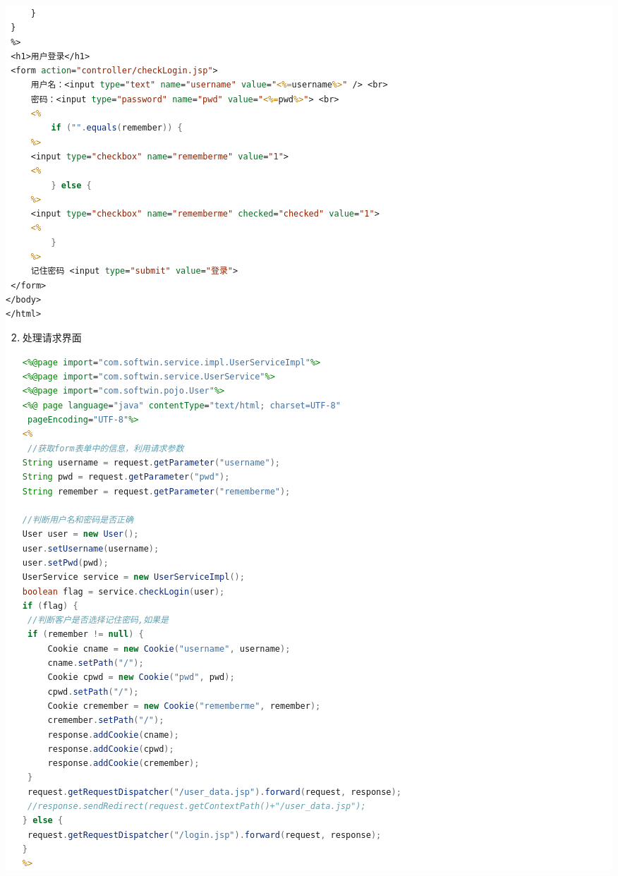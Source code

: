    ```jsp
   		}
   	}
   	%>
   	<h1>用户登录</h1>
   	<form action="controller/checkLogin.jsp">
   		用户名：<input type="text" name="username" value="<%=username%>" /> <br>
   		密码：<input type="password" name="pwd" value="<%=pwd%>"> <br>
   		<%
   			if ("".equals(remember)) {
   		%>
   		<input type="checkbox" name="rememberme" value="1">
   		<%
   			} else {
   		%>
   		<input type="checkbox" name="rememberme" checked="checked" value="1">
   		<%
   			}
   		%>
   		记住密码 <input type="submit" value="登录">
   	</form>
   </body>
   </html>
   ```

2. 处理请求界面

   ```jsp
   <%@page import="com.softwin.service.impl.UserServiceImpl"%>
   <%@page import="com.softwin.service.UserService"%>
   <%@page import="com.softwin.pojo.User"%>
   <%@ page language="java" contentType="text/html; charset=UTF-8"
   	pageEncoding="UTF-8"%>
   <%
   	//获取form表单中的信息，利用请求参数
   String username = request.getParameter("username");
   String pwd = request.getParameter("pwd");
   String remember = request.getParameter("rememberme");
   
   //判断用户名和密码是否正确
   User user = new User();
   user.setUsername(username);
   user.setPwd(pwd);
   UserService service = new UserServiceImpl();
   boolean flag = service.checkLogin(user);
   if (flag) {
   	//判断客户是否选择记住密码,如果是
   	if (remember != null) {
   		Cookie cname = new Cookie("username", username);
   		cname.setPath("/");
   		Cookie cpwd = new Cookie("pwd", pwd);
   		cpwd.setPath("/");
   		Cookie cremember = new Cookie("rememberme", remember);
   		cremember.setPath("/");
   		response.addCookie(cname);
   		response.addCookie(cpwd);
   		response.addCookie(cremember);
   	}
   	request.getRequestDispatcher("/user_data.jsp").forward(request, response);
   	//response.sendRedirect(request.getContextPath()+"/user_data.jsp");
   } else {
   	request.getRequestDispatcher("/login.jsp").forward(request, response);
   }
   %>
   ```
